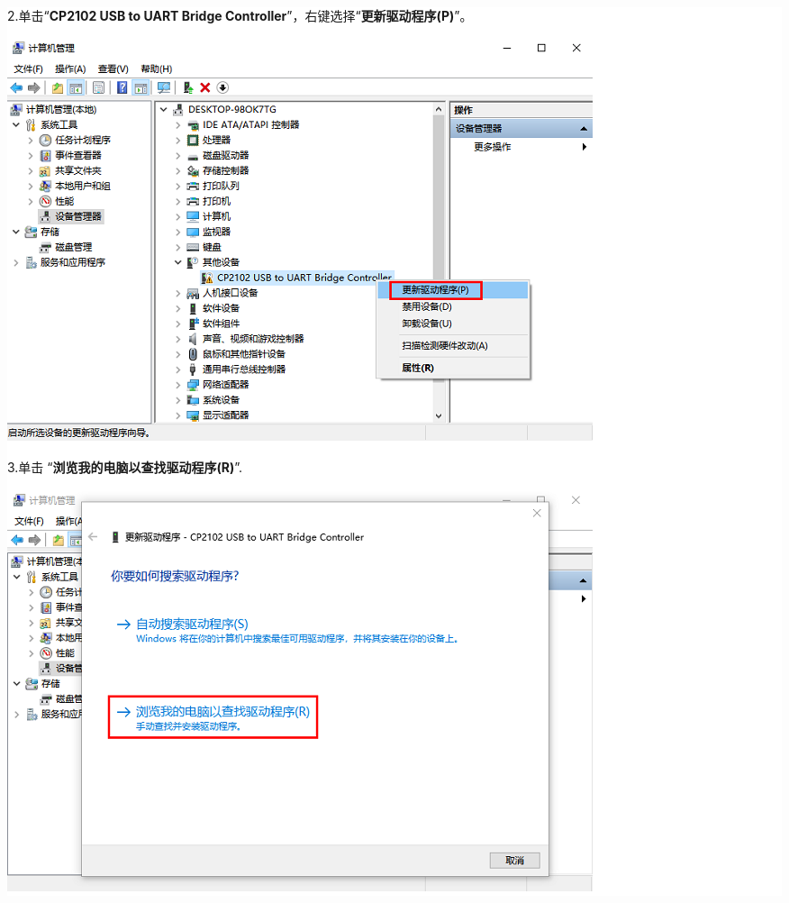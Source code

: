 2.单击“**CP2102 USB to UART Bridge Controller**”，右键选择“**更新驱动程序(P)**”。

![图片不存在](./Python/media/1bb381872c77f0ea8da2f3184da164be.png)

3.单击 “**浏览我的电脑以查找驱动程序(R)**”.

![图片不存在](./Python/media/70fb71e2b93d86b87e640ca2eb94b3ae.png)
